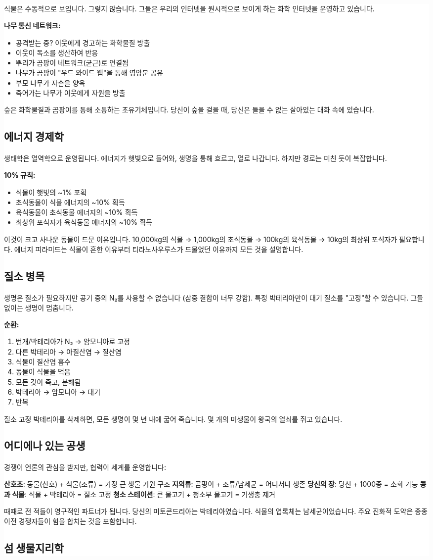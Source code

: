 식물은 수동적으로 보입니다. 그렇지 않습니다. 그들은 우리의 인터넷을 원시적으로 보이게 하는 화학 인터넷을 운영하고 있습니다.

**나무 통신 네트워크:**
- 공격받는 중? 이웃에게 경고하는 화학물질 방출
- 이웃이 독소를 생산하여 반응
- 뿌리가 곰팡이 네트워크(균근)로 연결됨
- 나무가 곰팡이 "우드 와이드 웹"을 통해 영양분 공유
- 부모 나무가 자손을 양육
- 죽어가는 나무가 이웃에게 자원을 방출

숲은 화학물질과 곰팡이를 통해 소통하는 초유기체입니다. 당신이 숲을 걸을 때, 당신은 들을 수 없는 살아있는 대화 속에 있습니다.

## 에너지 경제학

생태학은 열역학으로 운영됩니다. 에너지가 햇빛으로 들어와, 생명을 통해 흐르고, 열로 나갑니다. 하지만 경로는 미친 듯이 복잡합니다.

**10% 규칙:**
- 식물이 햇빛의 ~1% 포획
- 초식동물이 식물 에너지의 ~10% 획득
- 육식동물이 초식동물 에너지의 ~10% 획득
- 최상위 포식자가 육식동물 에너지의 ~10% 획득

이것이 크고 사나운 동물이 드문 이유입니다. 10,000kg의 식물 → 1,000kg의 초식동물 → 100kg의 육식동물 → 10kg의 최상위 포식자가 필요합니다. 에너지 피라미드는 식물이 흔한 이유부터 티라노사우루스가 드물었던 이유까지 모든 것을 설명합니다.

## 질소 병목

생명은 질소가 필요하지만 공기 중의 N₂를 사용할 수 없습니다 (삼중 결합이 너무 강함). 특정 박테리아만이 대기 질소를 "고정"할 수 있습니다. 그들 없이는 생명이 멈춥니다.

**순환:**
1. 번개/박테리아가 N₂ → 암모니아로 고정
2. 다른 박테리아 → 아질산염 → 질산염
3. 식물이 질산염 흡수
4. 동물이 식물을 먹음
5. 모든 것이 죽고, 분해됨
6. 박테리아 → 암모니아 → 대기
7. 반복

질소 고정 박테리아를 삭제하면, 모든 생명이 몇 년 내에 굶어 죽습니다. 몇 개의 미생물이 왕국의 열쇠를 쥐고 있습니다.

## 어디에나 있는 공생

경쟁이 언론의 관심을 받지만, 협력이 세계를 운영합니다:

**산호초**: 동물(산호) + 식물(조류) = 가장 큰 생물 기원 구조
**지의류**: 곰팡이 + 조류/남세균 = 어디서나 생존
**당신의 장**: 당신 + 1000종 = 소화 가능
**콩과 식물**: 식물 + 박테리아 = 질소 고정
**청소 스테이션**: 큰 물고기 + 청소부 물고기 = 기생충 제거

때때로 전 적들이 영구적인 파트너가 됩니다. 당신의 미토콘드리아는 박테리아였습니다. 식물의 엽록체는 남세균이었습니다. 주요 진화적 도약은 종종 이전 경쟁자들이 힘을 합치는 것을 포함합니다.

## 섬 생물지리학
